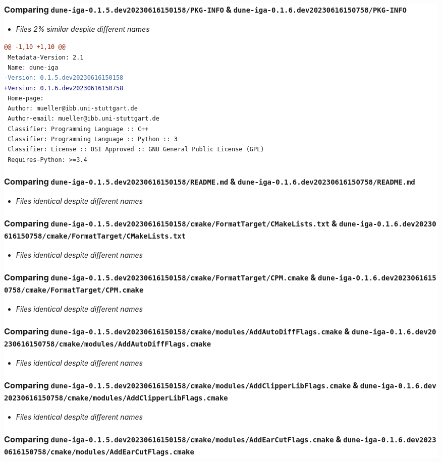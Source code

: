 ### Comparing `dune-iga-0.1.5.dev20230616150158/PKG-INFO` & `dune-iga-0.1.6.dev20230616150758/PKG-INFO`

 * *Files 2% similar despite different names*

```diff
@@ -1,10 +1,10 @@
 Metadata-Version: 2.1
 Name: dune-iga
-Version: 0.1.5.dev20230616150158
+Version: 0.1.6.dev20230616150758
 Home-page: 
 Author: mueller@ibb.uni-stuttgart.de
 Author-email: mueller@ibb.uni-stuttgart.de
 Classifier: Programming Language :: C++
 Classifier: Programming Language :: Python :: 3
 Classifier: License :: OSI Approved :: GNU General Public License (GPL)
 Requires-Python: >=3.4
```

### Comparing `dune-iga-0.1.5.dev20230616150158/README.md` & `dune-iga-0.1.6.dev20230616150758/README.md`

 * *Files identical despite different names*

### Comparing `dune-iga-0.1.5.dev20230616150158/cmake/FormatTarget/CMakeLists.txt` & `dune-iga-0.1.6.dev20230616150758/cmake/FormatTarget/CMakeLists.txt`

 * *Files identical despite different names*

### Comparing `dune-iga-0.1.5.dev20230616150158/cmake/FormatTarget/CPM.cmake` & `dune-iga-0.1.6.dev20230616150758/cmake/FormatTarget/CPM.cmake`

 * *Files identical despite different names*

### Comparing `dune-iga-0.1.5.dev20230616150158/cmake/modules/AddAutoDiffFlags.cmake` & `dune-iga-0.1.6.dev20230616150758/cmake/modules/AddAutoDiffFlags.cmake`

 * *Files identical despite different names*

### Comparing `dune-iga-0.1.5.dev20230616150158/cmake/modules/AddClipperLibFlags.cmake` & `dune-iga-0.1.6.dev20230616150758/cmake/modules/AddClipperLibFlags.cmake`

 * *Files identical despite different names*

### Comparing `dune-iga-0.1.5.dev20230616150158/cmake/modules/AddEarCutFlags.cmake` & `dune-iga-0.1.6.dev20230616150758/cmake/modules/AddEarCutFlags.cmake`
